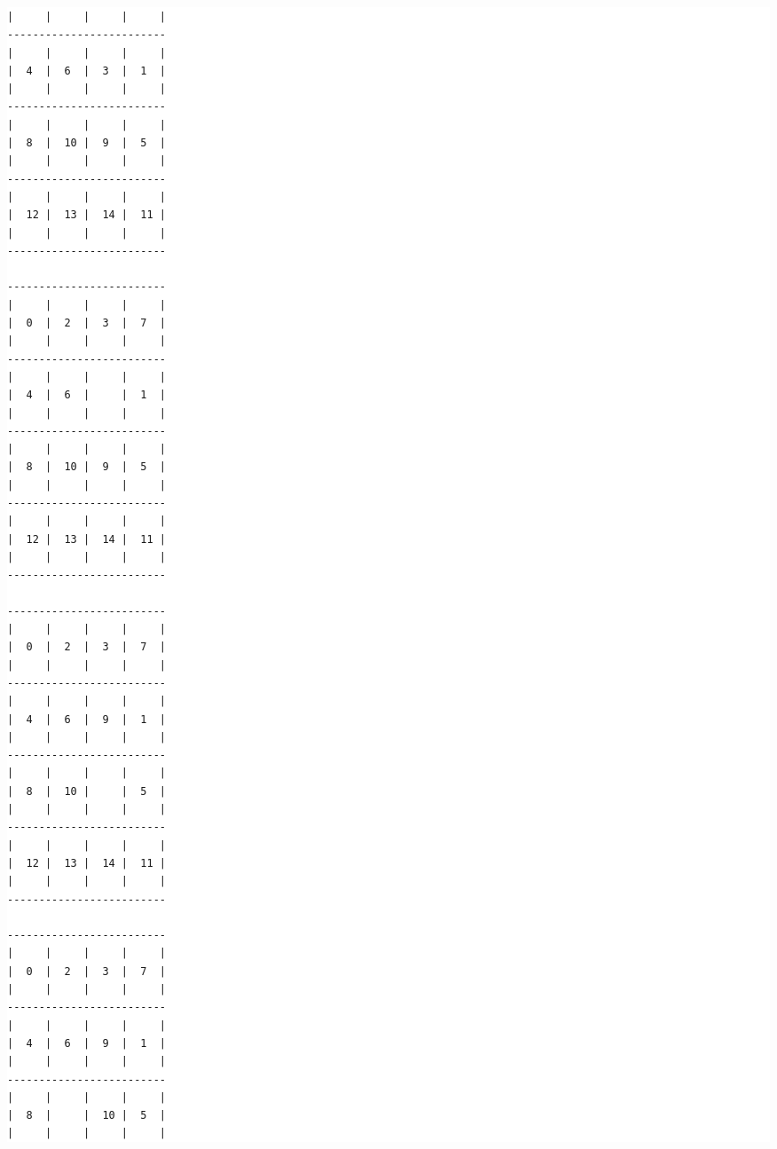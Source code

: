 ```
|     |     |     |     |
-------------------------
|     |     |     |     |
|  4  |  6  |  3  |  1  |
|     |     |     |     |
-------------------------
|     |     |     |     |
|  8  |  10 |  9  |  5  |
|     |     |     |     |
-------------------------
|     |     |     |     |
|  12 |  13 |  14 |  11 |
|     |     |     |     |
-------------------------

-------------------------
|     |     |     |     |
|  0  |  2  |  3  |  7  |
|     |     |     |     |
-------------------------
|     |     |     |     |
|  4  |  6  |     |  1  |
|     |     |     |     |
-------------------------
|     |     |     |     |
|  8  |  10 |  9  |  5  |
|     |     |     |     |
-------------------------
|     |     |     |     |
|  12 |  13 |  14 |  11 |
|     |     |     |     |
-------------------------

-------------------------
|     |     |     |     |
|  0  |  2  |  3  |  7  |
|     |     |     |     |
-------------------------
|     |     |     |     |
|  4  |  6  |  9  |  1  |
|     |     |     |     |
-------------------------
|     |     |     |     |
|  8  |  10 |     |  5  |
|     |     |     |     |
-------------------------
|     |     |     |     |
|  12 |  13 |  14 |  11 |
|     |     |     |     |
-------------------------

-------------------------
|     |     |     |     |
|  0  |  2  |  3  |  7  |
|     |     |     |     |
-------------------------
|     |     |     |     |
|  4  |  6  |  9  |  1  |
|     |     |     |     |
-------------------------
|     |     |     |     |
|  8  |     |  10 |  5  |
|     |     |     |     |
```